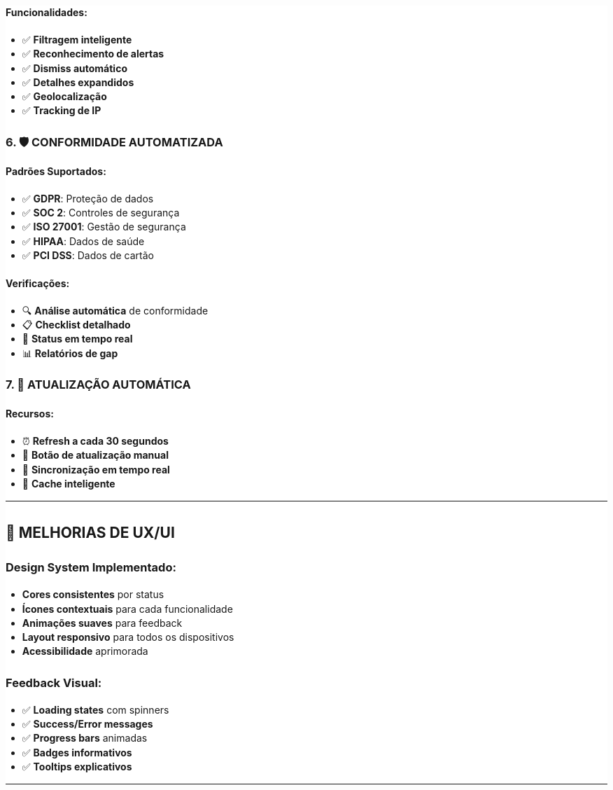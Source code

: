 #### Funcionalidades:
- ✅ **Filtragem inteligente**
- ✅ **Reconhecimento de alertas**
- ✅ **Dismiss automático**
- ✅ **Detalhes expandidos**
- ✅ **Geolocalização**
- ✅ **Tracking de IP**

### 6. **🛡️ CONFORMIDADE AUTOMATIZADA**

#### Padrões Suportados:
- ✅ **GDPR**: Proteção de dados
- ✅ **SOC 2**: Controles de segurança
- ✅ **ISO 27001**: Gestão de segurança
- ✅ **HIPAA**: Dados de saúde
- ✅ **PCI DSS**: Dados de cartão

#### Verificações:
- 🔍 **Análise automática** de conformidade
- 📋 **Checklist detalhado**
- 🎯 **Status em tempo real**
- 📊 **Relatórios de gap**

### 7. **🔄 ATUALIZAÇÃO AUTOMÁTICA**

#### Recursos:
- ⏰ **Refresh a cada 30 segundos**
- 🔄 **Botão de atualização manual**
- 📡 **Sincronização em tempo real**
- 💾 **Cache inteligente**

---

## 🎨 MELHORIAS DE UX/UI

### Design System Implementado:
- **Cores consistentes** por status
- **Ícones contextuais** para cada funcionalidade
- **Animações suaves** para feedback
- **Layout responsivo** para todos os dispositivos
- **Acessibilidade** aprimorada

### Feedback Visual:
- ✅ **Loading states** com spinners
- ✅ **Success/Error messages**
- ✅ **Progress bars** animadas
- ✅ **Badges informativos**
- ✅ **Tooltips explicativos**

---

